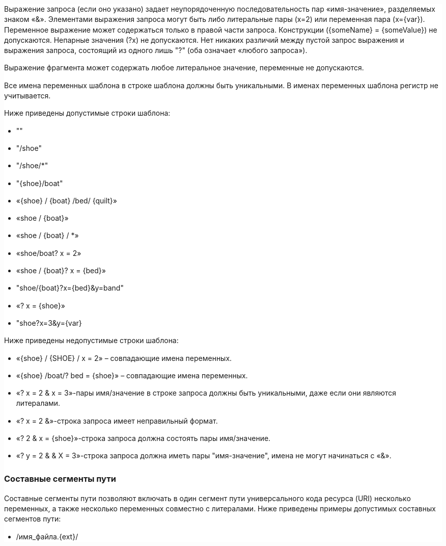  Выражение запроса (если оно указано) задает неупорядоченную последовательность пар «имя-значение», разделяемых знаком «&». Элементами выражения запроса могут быть либо литеральные пары (x=2) или переменная пара (x={var}). Переменное выражение может содержаться только в правой части запроса. Конструкции ({someName} = {someValue}) не допускаются. Непарные значения (?x) не допускаются. Нет никаких различий между пустой запрос выражения и выражения запроса, состоящий из одного лишь "?" (оба означает «любого запроса»).  
  
 Выражение фрагмента может содержать любое литеральное значение, переменные не допускаются.  
  
 Все имена переменных шаблона в строке шаблона должны быть уникальными. В именах переменных шаблона регистр не учитывается.  
  
 Ниже приведены допустимые строки шаблона:  
  
-   ""  
  
-   "/shoe"  
  
-   "/shoe/*"  
  
-   "{shoe}/boat"  
  
-   «{shoe} / {boat} /bed/ {quilt}»  
  
-   «shoe / {boat}»  
  
-   «shoe / {boat} / *»  
  
-   «shoe/boat? x = 2»  
  
-   «shoe / {boat}? x = {bed}»  
  
-   "shoe/{boat}?x={bed}&y=band"  
  
-   «? x = {shoe}»  
  
-   "shoe?x=3&y={var}  
  
 Ниже приведены недопустимые строки шаблона:  
  
-   «{shoe} / {SHOE} / x = 2» – совпадающие имена переменных.  
  
-   «{shoe} /boat/? bed = {shoe}» – совпадающие имена переменных.  
  
-   «? x = 2 & x = 3»-пары имя/значение в строке запроса должны быть уникальными, даже если они являются литералами.  
  
-   «? x = 2 &»-строка запроса имеет неправильный формат.  
  
-   «? 2 & x = {shoe}»-строка запроса должна состоять пары имя/значение.  
  
-   «? y = 2 & & X = 3»-строка запроса должна иметь пары "имя-значение", имена не могут начинаться с «&».  
  
### <a name="compound-path-segments"></a>Составные сегменты пути  
 Составные сегменты пути позволяют включать в один сегмент пути универсального кода ресурса (URI) несколько переменных, а также несколько переменных совместно с литералами. Ниже приведены примеры допустимых составных сегментов пути:  
  
-   /имя_файла.{ext}/  
  